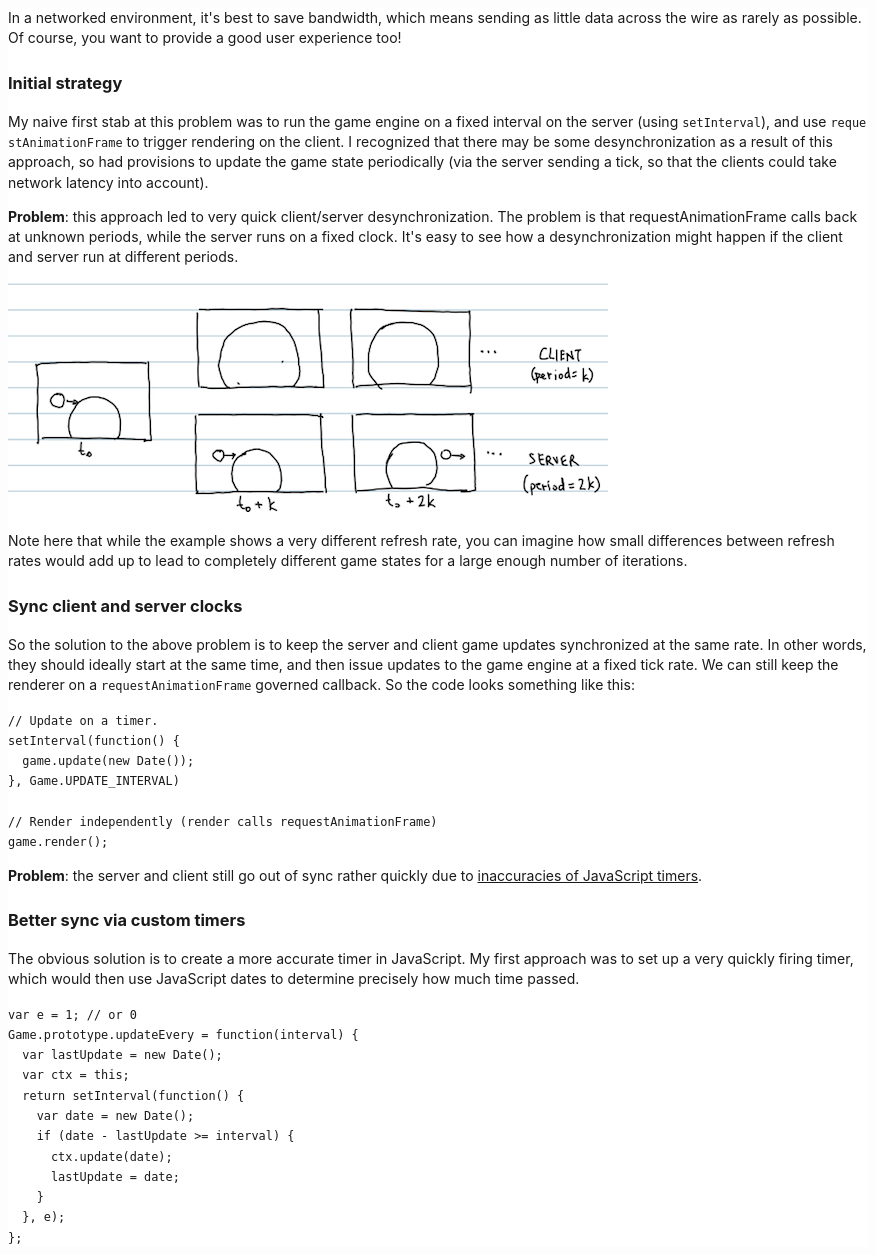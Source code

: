 In a networked environment, it's best to save bandwidth, which means
sending as little data across the wire as rarely as possible. Of course,
you want to provide a good user experience too!

### Initial strategy

My naive first stab at this problem was to run the game engine on a
fixed interval on the server (using `setInterval`), and use
`requestAnimationFrame` to trigger rendering on the client. I recognized
that there may be some desynchronization as a result of this approach,
so had provisions to update the game state periodically (via the server
sending a tick, so that the clients could take network latency into
account).

**Problem**: this approach led to very quick client/server
desynchronization. The problem is that requestAnimationFrame calls back
at unknown periods, while the server runs on a fixed clock. It's easy to
see how a desynchronization might happen if the client and server run at
different periods.

![desync][]

Note here that while the example shows a very different refresh rate,
you can imagine how small differences between refresh rates would add up
to lead to completely different game states for a large enough number of
iterations.

### Sync client and server clocks

So the solution to the above problem is to keep the server and client
game updates synchronized at the same rate. In other words, they should
ideally start at the same time, and then issue updates to the game
engine at a fixed tick rate. We can still keep the renderer on a
`requestAnimationFrame` governed callback. So the code looks something
like this:

    // Update on a timer.
    setInterval(function() {
      game.update(new Date());
    }, Game.UPDATE_INTERVAL)

    // Render independently (render calls requestAnimationFrame)
    game.render();

**Problem**: the server and client still go out of sync rather quickly
due to [inaccuracies of JavaScript timers][timerdemo].

### Better sync via custom timers

The obvious solution is to create a more accurate timer in JavaScript.
My first approach was to set up a very quickly firing timer, which would
then use JavaScript dates to determine precisely how much time passed.

    var e = 1; // or 0
    Game.prototype.updateEvery = function(interval) {
      var lastUpdate = new Date();
      var ctx = this;
      return setInterval(function() {
        var date = new Date();
        if (date - lastUpdate >= interval) {
          ctx.update(date);
          lastUpdate = date;
        }
      }, e);
    };


[browserify]: http://substack.net/posts/24ab8c/browserify-browser-side-require-for-your-node-js
[8bit]: http://feryl.bandcamp.com/album/8-bit-magic-a-module-chiptune-collection
[hg]: http://www.hemispheregames.com
[architecture]: architecture.png
[node.js]: http://nodejs.org/
[mosmos]: http://mu.smus.com/
[socket.io]: http://socket.io/
[sockets]: http://dev.w3.org/html5/websockets/
[arne]: http://twitter.com/kurrik
[webaudio]: https://dvcs.w3.org/hg/audio/raw-file/tip/webaudio/specification.html
[audiodata]: https://wiki.mozilla.org/Audio_Data_API
[3js]: https://github.com/mrdoob/three.js/
[desync]: desync.png
[timerdemo]: http://www.sitepoint.com/creating-accurate-timers-in-javascript/
[dr]: http://www.gamasutra.com/view/feature/3230/dead_reckoning_latency_hiding_for_.php
[statemachine]: statemachine.png